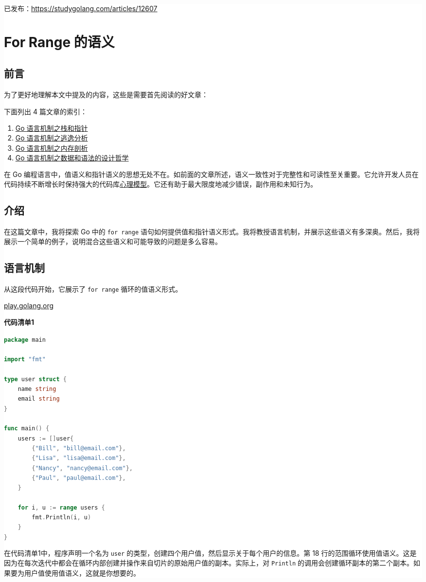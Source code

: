 已发布：https://studygolang.com/articles/12607

# For Range 的语义

## 前言

为了更好地理解本文中提及的内容，这些是需要首先阅读的好文章：

下面列出 4 篇文章的索引：
1. [Go 语言机制之栈和指针](https://studygolang.com/articles/12443)
2. [Go 语言机制之逃逸分析](https://studygolang.com/articles/12444)
3. [Go 语言机制之内存剖析](https://studygolang.com/articles/12445)
4. [Go 语言机制之数据和语法的设计哲学](https://studygolang.com/articles/12487)

在 Go 编程语言中，值语义和指针语义的思想无处不在。如前面的文章所述，语义一致性对于完整性和可读性至关重要。它允许开发人员在代码持续不断增长时保持强大的代码库[心理模型](https://en.wikipedia.org/wiki/Mental_model)。它还有助于最大限度地减少错误，副作用和未知行为。

## 介绍

在这篇文章中，我将探索 Go 中的 `for range` 语句如何提供值和指针语义形式。我将教授语言机制，并展示这些语义有多深奥。然后，我将展示一个简单的例子，说明混合这些语义和可能导致的问题是多么容易。

## 语言机制

从这段代码开始，它展示了 `for range` 循环的值语义形式。

[play.golang.org](https://play.golang.org/p/_CWCAF6ge3)

**代码清单1**

```go
package main

import "fmt"

type user struct {
	name string
	email string
}

func main() {
	users := []user{
		{"Bill", "bill@email.com"},
		{"Lisa", "lisa@email.com"},
		{"Nancy", "nancy@email.com"},
		{"Paul", "paul@email.com"},
	}

	for i, u := range users {
		fmt.Println(i, u)
	}
}
```
在代码清单1中，程序声明一个名为 `user` 的类型，创建四个用户值，然后显示关于每个用户的信息。第 18 行的范围循环使用值语义。这是因为在每次迭代中都会在循环内部创建并操作来自切片的原始用户值的副本。实际上，对 `Println` 的调用会创建循环副本的第二个副本。如果要为用户值使用值语义，这就是你想要的。
